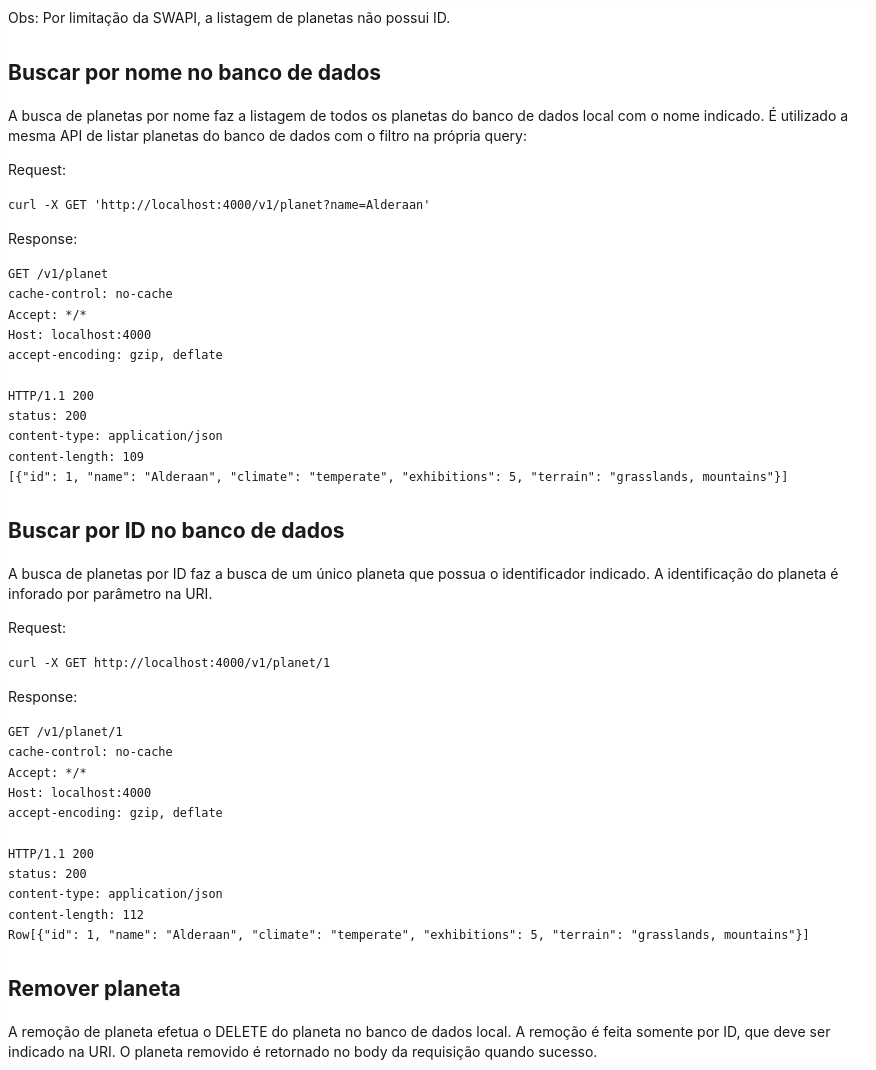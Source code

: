 Obs: Por limitação da SWAPI, a listagem de planetas não possui ID.

## Buscar por nome no banco de dados
A busca de planetas por nome faz a listagem de todos os planetas do banco de dados local com o nome indicado.
É utilizado a mesma API de listar planetas do banco de dados com o filtro na própria query:

Request:
```
curl -X GET 'http://localhost:4000/v1/planet?name=Alderaan'
```
Response:
```
GET /v1/planet
cache-control: no-cache
Accept: */*
Host: localhost:4000
accept-encoding: gzip, deflate

HTTP/1.1 200
status: 200
content-type: application/json
content-length: 109
[{"id": 1, "name": "Alderaan", "climate": "temperate", "exhibitions": 5, "terrain": "grasslands, mountains"}]
```

## Buscar por ID no banco de dados
A busca de planetas por ID faz a busca de um único planeta que possua o identificador indicado.
A identificação do planeta é inforado por parâmetro na URI.

Request:
```
curl -X GET http://localhost:4000/v1/planet/1
```
Response:
```
GET /v1/planet/1
cache-control: no-cache
Accept: */*
Host: localhost:4000
accept-encoding: gzip, deflate

HTTP/1.1 200
status: 200
content-type: application/json
content-length: 112
Row[{"id": 1, "name": "Alderaan", "climate": "temperate", "exhibitions": 5, "terrain": "grasslands, mountains"}]
```

## Remover planeta
A remoção de planeta efetua o DELETE do planeta no banco de dados local.
A remoção é feita somente por ID, que deve ser indicado na URI. O planeta removido é retornado no body da requisição quando sucesso.
